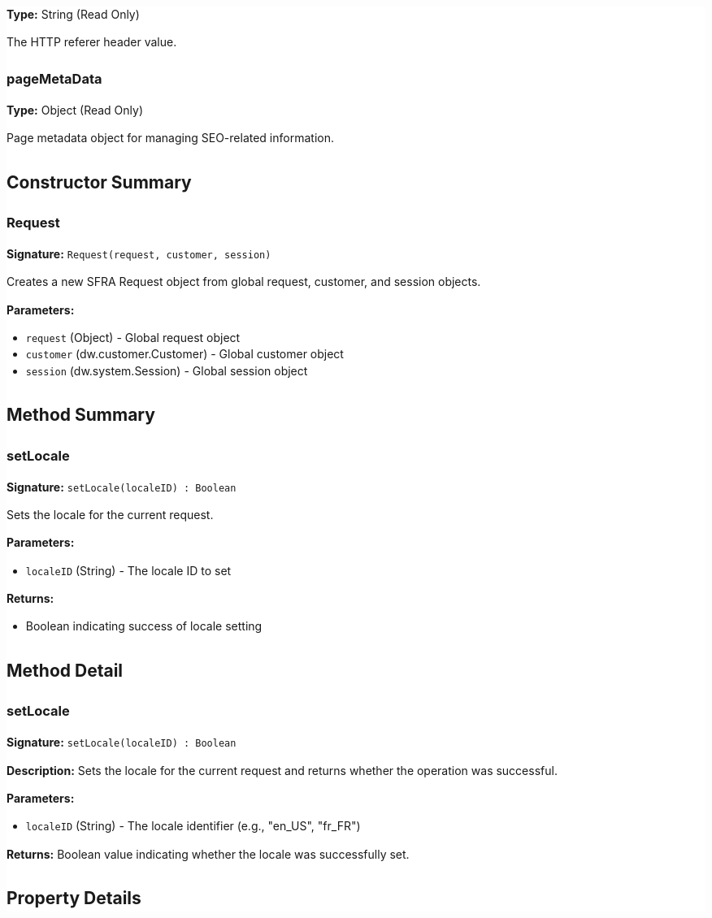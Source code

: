 **Type:** String (Read Only)

The HTTP referer header value.

### pageMetaData

**Type:** Object (Read Only)

Page metadata object for managing SEO-related information.

## Constructor Summary

### Request

**Signature:** `Request(request, customer, session)`

Creates a new SFRA Request object from global request, customer, and session objects.

**Parameters:**
- `request` (Object) - Global request object
- `customer` (dw.customer.Customer) - Global customer object
- `session` (dw.system.Session) - Global session object

## Method Summary

### setLocale

**Signature:** `setLocale(localeID) : Boolean`

Sets the locale for the current request.

**Parameters:**
- `localeID` (String) - The locale ID to set

**Returns:**
- Boolean indicating success of locale setting

## Method Detail

### setLocale

**Signature:** `setLocale(localeID) : Boolean`

**Description:** Sets the locale for the current request and returns whether the operation was successful.

**Parameters:**
- `localeID` (String) - The locale identifier (e.g., "en_US", "fr_FR")

**Returns:**
Boolean value indicating whether the locale was successfully set.

## Property Details
